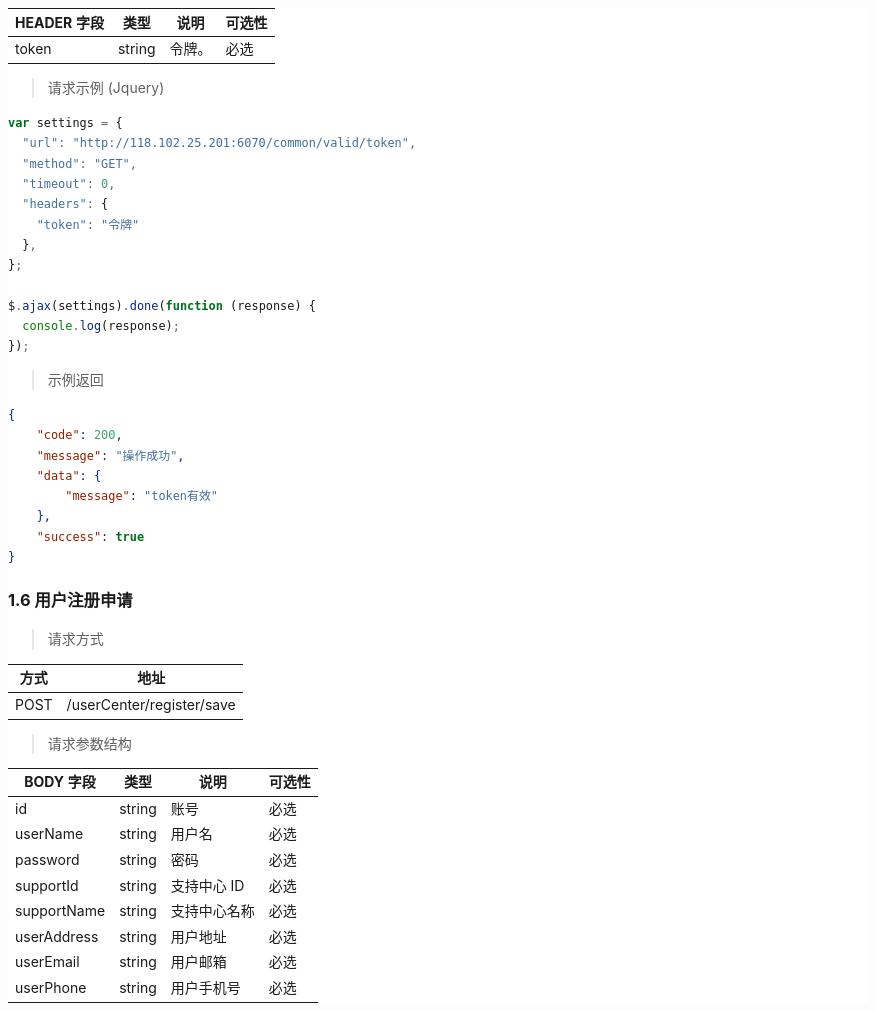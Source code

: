 | HEADER 字段 |   类型 |   说明 | 可选性 |
| ----------- | ----- | ----- | ------ |
| token       | string | 令牌。 | 必选   |

> 请求示例 (Jquery)

```javascript
var settings = {
  "url": "http://118.102.25.201:6070/common/valid/token",
  "method": "GET",
  "timeout": 0,
  "headers": {
    "token": "令牌"
  },
};

$.ajax(settings).done(function (response) {
  console.log(response);
});
```

> 示例返回

```json
{
    "code": 200,
    "message": "操作成功",
    "data": {
        "message": "token有效"
    },
    "success": true
}
```
### 1.6 用户注册申请
> 请求方式

| 方式 | 地址                         |
| ---- | ---------------------------- |
| POST  | /userCenter/register/save |

> 请求参数结构

| BODY 字段 |   类型 |   说明 | 可选性 |
| ----------- | ----- | ----- | ------ |
| id | string | 账号 | 必选   |
| userName | string | 用户名 | 必选   |
| password | string | 密码 | 必选   |
| supportId | string | 支持中心 ID | 必选   |
| supportName | string | 支持中心名称 | 必选   |
| userAddress | string | 用户地址 | 必选   |
| userEmail | string | 用户邮箱 | 必选   |
| userPhone | string | 用户手机号 | 必选   |
